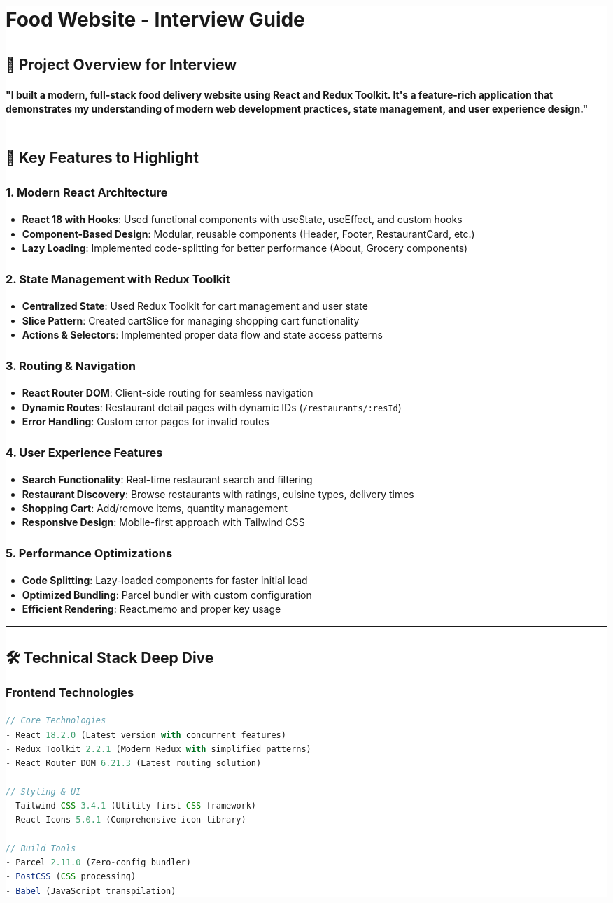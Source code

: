 # Food Website - Interview Guide

## 🎯 Project Overview for Interview

**"I built a modern, full-stack food delivery website using React and Redux Toolkit. It's a feature-rich application that demonstrates my understanding of modern web development practices, state management, and user experience design."**

---

## 🚀 Key Features to Highlight

### 1. **Modern React Architecture**
- **React 18 with Hooks**: Used functional components with useState, useEffect, and custom hooks
- **Component-Based Design**: Modular, reusable components (Header, Footer, RestaurantCard, etc.)
- **Lazy Loading**: Implemented code-splitting for better performance (About, Grocery components)

### 2. **State Management with Redux Toolkit**
- **Centralized State**: Used Redux Toolkit for cart management and user state
- **Slice Pattern**: Created cartSlice for managing shopping cart functionality
- **Actions & Selectors**: Implemented proper data flow and state access patterns

### 3. **Routing & Navigation**
- **React Router DOM**: Client-side routing for seamless navigation
- **Dynamic Routes**: Restaurant detail pages with dynamic IDs (`/restaurants/:resId`)
- **Error Handling**: Custom error pages for invalid routes

### 4. **User Experience Features**
- **Search Functionality**: Real-time restaurant search and filtering
- **Restaurant Discovery**: Browse restaurants with ratings, cuisine types, delivery times
- **Shopping Cart**: Add/remove items, quantity management
- **Responsive Design**: Mobile-first approach with Tailwind CSS

### 5. **Performance Optimizations**
- **Code Splitting**: Lazy-loaded components for faster initial load
- **Optimized Bundling**: Parcel bundler with custom configuration
- **Efficient Rendering**: React.memo and proper key usage

---

## 🛠️ Technical Stack Deep Dive

### **Frontend Technologies**
```javascript
// Core Technologies
- React 18.2.0 (Latest version with concurrent features)
- Redux Toolkit 2.2.1 (Modern Redux with simplified patterns)
- React Router DOM 6.21.3 (Latest routing solution)

// Styling & UI
- Tailwind CSS 3.4.1 (Utility-first CSS framework)
- React Icons 5.0.1 (Comprehensive icon library)

// Build Tools
- Parcel 2.11.0 (Zero-config bundler)
- PostCSS (CSS processing)
- Babel (JavaScript transpilation)
```

